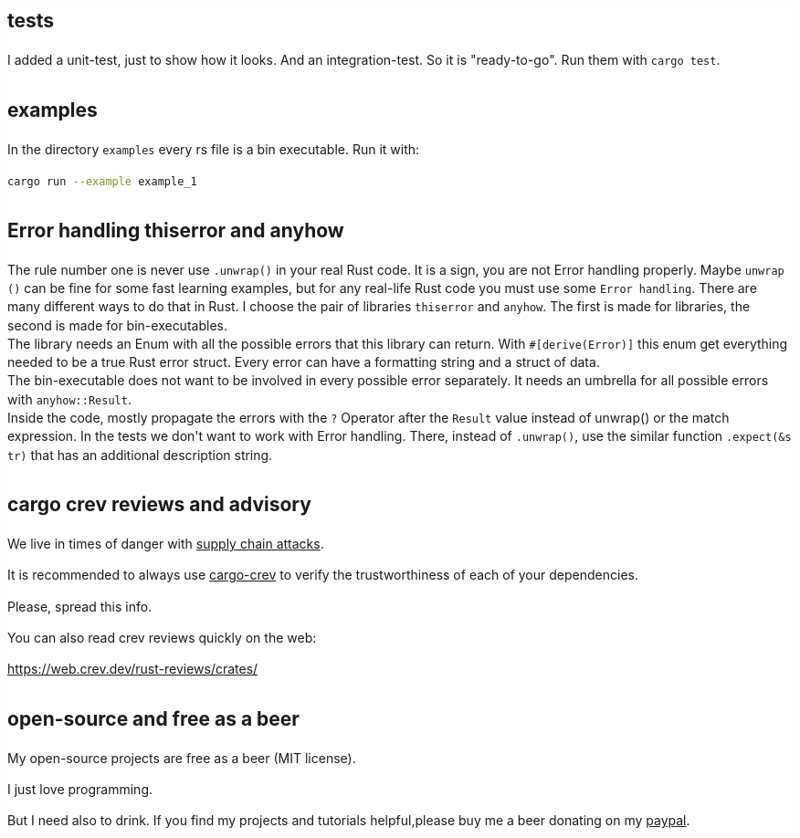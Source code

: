 ## tests

I added a unit-test, just to show how it looks. And an integration-test. So it is "ready-to-go".
Run them with `cargo test`.

## examples

In the directory `examples` every rs file is a bin executable.
Run it with:

```bash
cargo run --example example_1
```

## Error handling thiserror and anyhow

The rule number one is never use `.unwrap()` in your real Rust code. It is a sign, you are not Error handling properly.
Maybe `unwrap()` can be fine for some fast learning examples, but for any real-life Rust code you must use some `Error handling`. There are many different ways to do that in Rust. I choose the pair of libraries `thiserror` and `anyhow`. The first is made for libraries, the second is made for bin-executables.  
The library needs an Enum with all the possible errors that this library can return. With `#[derive(Error)]` this enum get everything needed to be a true Rust error struct. Every error can have a formatting string and a struct of data.  
The bin-executable does not want to be involved in every possible error separately. It needs an umbrella for all possible errors with `anyhow::Result`.  
Inside the code, mostly propagate the errors with the `?` Operator after the `Result` value instead of unwrap() or the match expression.
In the tests we don't want to work with Error handling. There, instead of `.unwrap()`, use the similar function `.expect(&str)` that has an additional description string.

## cargo crev reviews and advisory

We live in times of danger with [supply chain attacks](https://en.wikipedia.org/wiki/Supply_chain_attack).

It is recommended to always use [cargo-crev](https://github.com/crev-dev/cargo-crev) to verify the trustworthiness of each of your dependencies.

Please, spread this info.

You can also read crev reviews quickly on the web:

<https://web.crev.dev/rust-reviews/crates/>

## open-source and free as a beer

My open-source projects are free as a beer (MIT license).

I just love programming.

But I need also to drink. If you find my projects and tutorials helpful,please buy me a beer donating on my [paypal](https://paypal.me/LucianoBestia).


[comment]: # (auto_md_to_doc_comments segment start A)
[comment]: # (auto_cargo_toml_to_md start)
[comment]: # (auto_cargo_toml_to_md end)
[comment]: # (auto_lines_of_code start)
[comment]: # (auto_lines_of_code end)
[comment]: # (auto_md_to_doc_comments segment end A)